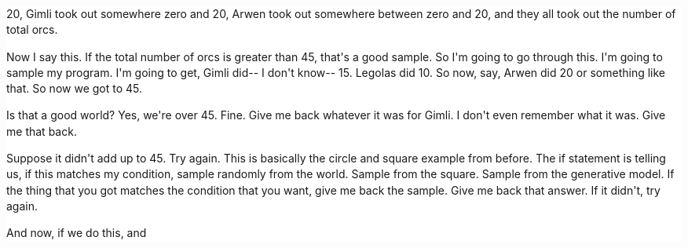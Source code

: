   <span m='653820'>20,</span> <span m='654150'>Gimli</span> <span m='654360'>took</span>
  <span m='654490'>out</span> <span m='654630'>somewhere</span> <span m='654750'>zero</span>
  <span m='655010'>and</span> <span m='655170'>20,</span> <span m='655820'>Arwen</span>
  <span m='655980'>took</span> <span m='656130'>out</span> <span m='656220'>somewhere</span>
  <span m='656390'>between</span> <span m='656590'>zero</span> <span m='656760'>and</span>
  <span m='656860'>20,</span> <span m='657300'>and</span> <span m='657480'>they</span>
  <span m='657570'>all</span> <span m='657690'>took</span> <span m='657870'>out</span>
  <span m='657960'>the</span> <span m='658050'>number</span> <span m='658290'>of total</span>
  <span m='658560'>orcs.</span> </p><p><span m='659830'>Now</span> <span m='659940'>I</span>
  <span m='660000'>say</span> <span m='660240'>this.</span> <span m='661380'>If</span>
  <span m='662730'>the</span> <span m='662820'>total</span> <span m='663060'>number</span>
  <span m='663340'>of</span> <span m='663480'>orcs</span> <span m='663840'>is</span>
  <span m='663930'>greater</span> <span m='664230'>than</span> <span m='664380'>45,</span>
  <span m='665700'>that's</span> <span m='665880'>a</span> <span m='665940'>good</span>
  <span m='666120'>sample.</span> <span m='667230'>So</span> <span m='667470'>I'm</span>
  <span m='667560'>going</span> <span m='667710'>to</span> <span m='667800'>go</span>
  <span m='667950'>through</span> <span m='668160'>this.</span> <span m='668470'>I'm</span>
  <span m='668570'>going</span> <span m='668610'>to</span> <span m='668820'>sample</span>
  <span m='669270'>my</span> <span m='669390'>program.</span> <span m='669840'>I'm</span>
  <span m='669930'>going</span> <span m='670080'>to</span> <span m='670170'>get,</span>
  <span m='670380'>Gimli</span> <span m='670830'>did--</span> <span m='671670'>I</span>
  <span m='671730'>don't</span> <span m='671860'>know--</span> <span m='672510'>15.</span>
  <span m='672960'>Legolas</span> <span m='673470'>did</span> <span m='673810'>10.</span>
  <span m='674850'>So</span> <span m='675090'>now,</span> <span m='675390'>say,</span>
  <span m='675740'>Arwen</span> <span m='675960'>did</span> <span m='676260'>20</span>
  <span m='676780'>or</span> <span m='676890'>something</span> <span m='677130'>like</span>
  <span m='677310'>that.</span> <span m='677640'>So</span> <span m='677910'>now</span>
  <span m='678060'>we</span> <span m='678180'>got</span> <span m='678330'>to</span>
  <span m='678420'>45.</span> </p><p><span m='679920'>Is</span> <span m='680080'>that</span>
  <span m='680190'>a</span> <span m='680250'>good</span> <span m='680460'>world?</span>
  <span m='681180'>Yes,</span> <span m='681480'>we're</span> <span m='681630'>over</span>
  <span m='681840'>45.</span> <span m='682470'>Fine.</span> <span m='682750'>Give</span>
  <span m='682900'>me</span> <span m='683010'>back</span> <span m='683220'>whatever</span>
  <span m='683610'>it</span> <span m='683720'>was</span> <span m='683900'>for</span>
  <span m='684150'>Gimli.</span> <span m='684270'>I</span> <span m='684330'>don't</span>
  <span m='684510'>even</span> <span m='684660'>remember</span> <span m='684810'>what</span>
  <span m='684990'>it</span> <span m='685050'>was.</span> <span m='685260'>Give</span>
  <span m='685410'>me</span> <span m='685560'>that</span> <span m='685740'>back.</span>
  </p><p><span m='687270'>Suppose</span> <span m='687660'>it</span> <span m='687750'>didn't</span>
  <span m='688800'>add</span> <span m='688920'>up</span> <span m='689040'>to</span>
  <span m='689130'>45.</span> <span m='690270'>Try</span> <span m='690570'>again.</span>
  <span m='692190'>This</span> <span m='692370'>is</span> <span m='692460'>basically</span>
  <span m='693300'>the</span> <span m='693420'>circle</span> <span m='693840'>and</span>
  <span m='693960'>square</span> <span m='694470'>example</span> <span m='694860'>from</span>
  <span m='695010'>before.</span> <span m='695430'>The</span> <span m='695610'>if</span>
  <span m='695700'>statement</span> <span m='696060'>is</span> <span m='696150'>telling</span>
  <span m='696480'>us,</span> <span m='696990'>if</span> <span m='697320'>this</span>
  <span m='697530'>matches</span> <span m='697950'>my</span> <span m='698130'>condition,</span>
  <span m='699510'>sample</span> <span m='699960'>randomly</span> <span m='700320'>from</span>
  <span m='700470'>the</span> <span m='700560'>world.</span> <span m='700770'>Sample</span>
  <span m='701100'>from</span> <span m='701250'>the</span> <span m='701340'>square.</span>
  <span m='701730'>Sample</span> <span m='702090'>from</span> <span m='702210'>the</span>
  <span m='702300'>generative</span> <span m='702660'>model.</span> <span m='703440'>If</span>
  <span m='703590'>the</span> <span m='703710'>thing</span> <span m='703950'>that</span>
  <span m='704040'>you</span> <span m='704160'>got</span> <span m='704400'>matches</span>
  <span m='704730'>the</span> <span m='704820'>condition</span> <span m='705120'>that</span>
  <span m='705240'>you</span> <span m='705360'>want,</span> <span m='706230'>give</span>
  <span m='706350'>me</span> <span m='706470'>back</span> <span m='706650'>the</span>
  <span m='706770'>sample.</span> <span m='707550'>Give</span> <span m='707700'>me</span>
  <span m='707820'>back</span> <span m='708150'>that</span> <span m='708390'>answer.</span>
  <span m='709230'>If</span> <span m='709350'>it</span> <span m='709410'>didn't,</span>
  <span m='709830'>try</span> <span m='710070'>again.</span> </p><p><span m='711420'>And</span>
  <span m='711555'>now,</span> <span m='711960'>if</span> <span m='712080'>we</span>
  <span m='712200'>do</span> <span m='712380'>this,</span> <span m='712950'>and</span>